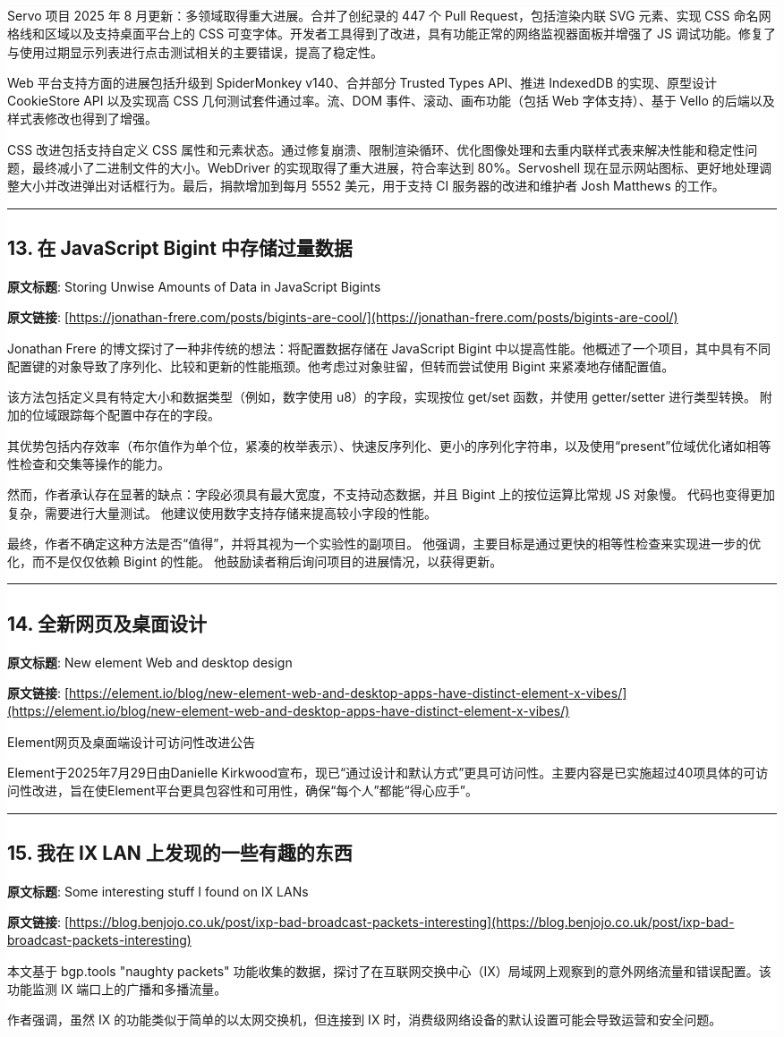 Servo 项目 2025 年 8 月更新：多领域取得重大进展。合并了创纪录的 447 个 Pull Request，包括渲染内联 SVG 元素、实现 CSS 命名网格线和区域以及支持桌面平台上的 CSS 可变字体。开发者工具得到了改进，具有功能正常的网络监视器面板并增强了 JS 调试功能。修复了与使用过期显示列表进行点击测试相关的主要错误，提高了稳定性。

Web 平台支持方面的进展包括升级到 SpiderMonkey v140、合并部分 Trusted Types API、推进 IndexedDB 的实现、原型设计 CookieStore API 以及实现高 CSS 几何测试套件通过率。流、DOM 事件、滚动、画布功能（包括 Web 字体支持）、基于 Vello 的后端以及样式表修改也得到了增强。

CSS 改进包括支持自定义 CSS 属性和元素状态。通过修复崩溃、限制渲染循环、优化图像处理和去重内联样式表来解决性能和稳定性问题，最终减小了二进制文件的大小。WebDriver 的实现取得了重大进展，符合率达到 80%。Servoshell 现在显示网站图标、更好地处理调整大小并改进弹出对话框行为。最后，捐款增加到每月 5552 美元，用于支持 CI 服务器的改进和维护者 Josh Matthews 的工作。

---

## 13. 在 JavaScript Bigint 中存储过量数据

**原文标题**: Storing Unwise Amounts of Data in JavaScript Bigints

**原文链接**: [https://jonathan-frere.com/posts/bigints-are-cool/](https://jonathan-frere.com/posts/bigints-are-cool/)

Jonathan Frere 的博文探讨了一种非传统的想法：将配置数据存储在 JavaScript Bigint 中以提高性能。他概述了一个项目，其中具有不同配置键的对象导致了序列化、比较和更新的性能瓶颈。他考虑过对象驻留，但转而尝试使用 Bigint 来紧凑地存储配置值。

该方法包括定义具有特定大小和数据类型（例如，数字使用 u8）的字段，实现按位 get/set 函数，并使用 getter/setter 进行类型转换。 附加的位域跟踪每个配置中存在的字段。

其优势包括内存效率（布尔值作为单个位，紧凑的枚举表示）、快速反序列化、更小的序列化字符串，以及使用“present”位域优化诸如相等性检查和交集等操作的能力。

然而，作者承认存在显著的缺点：字段必须具有最大宽度，不支持动态数据，并且 Bigint 上的按位运算比常规 JS 对象慢。 代码也变得更加复杂，需要进行大量测试。 他建议使用数字支持存储来提高较小字段的性能。

最终，作者不确定这种方法是否“值得”，并将其视为一个实验性的副项目。 他强调，主要目标是通过更快的相等性检查来实现进一步的优化，而不是仅仅依赖 Bigint 的性能。 他鼓励读者稍后询问项目的进展情况，以获得更新。

---

## 14. 全新网页及桌面设计

**原文标题**: New element Web and desktop design

**原文链接**: [https://element.io/blog/new-element-web-and-desktop-apps-have-distinct-element-x-vibes/](https://element.io/blog/new-element-web-and-desktop-apps-have-distinct-element-x-vibes/)

Element网页及桌面端设计可访问性改进公告

Element于2025年7月29日由Danielle Kirkwood宣布，现已“通过设计和默认方式”更具可访问性。主要内容是已实施超过40项具体的可访问性改进，旨在使Element平台更具包容性和可用性，确保“每个人”都能“得心应手”。

---

## 15. 我在 IX LAN 上发现的一些有趣的东西

**原文标题**: Some interesting stuff I found on IX LANs

**原文链接**: [https://blog.benjojo.co.uk/post/ixp-bad-broadcast-packets-interesting](https://blog.benjojo.co.uk/post/ixp-bad-broadcast-packets-interesting)

本文基于 bgp.tools "naughty packets" 功能收集的数据，探讨了在互联网交换中心（IX）局域网上观察到的意外网络流量和错误配置。该功能监测 IX 端口上的广播和多播流量。

作者强调，虽然 IX 的功能类似于简单的以太网交换机，但连接到 IX 时，消费级网络设备的默认设置可能会导致运营和安全问题。
